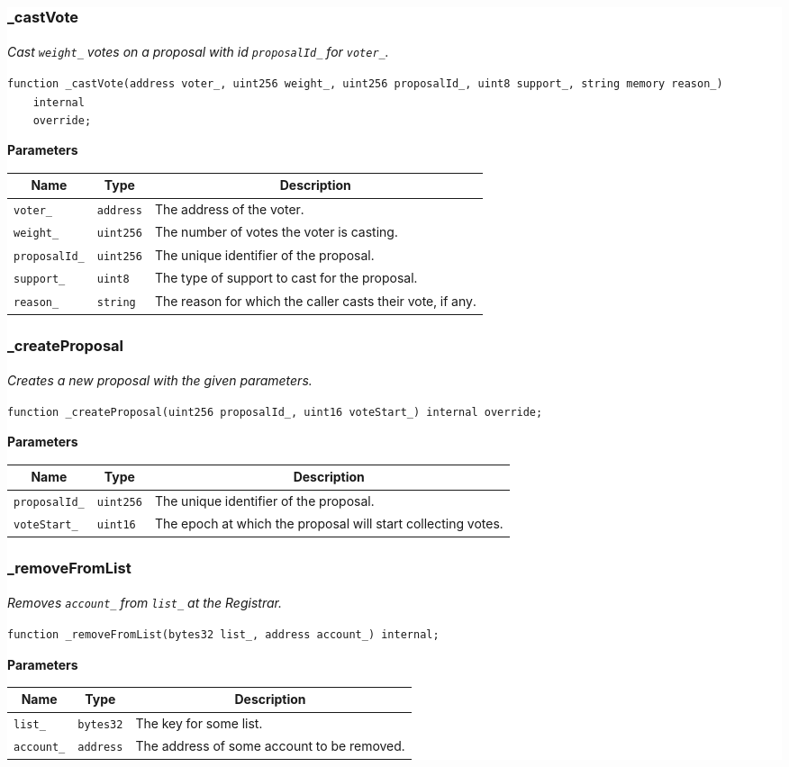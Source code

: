 
### _castVote

*Cast `weight_` votes on a proposal with id `proposalId_` for `voter_`.*


```solidity
function _castVote(address voter_, uint256 weight_, uint256 proposalId_, uint8 support_, string memory reason_)
    internal
    override;
```
**Parameters**

|Name|Type|Description|
|----|----|-----------|
|`voter_`|`address`|     The address of the voter.|
|`weight_`|`uint256`|    The number of votes the voter is casting.|
|`proposalId_`|`uint256`|The unique identifier of the proposal.|
|`support_`|`uint8`|   The type of support to cast for the proposal.|
|`reason_`|`string`|    The reason for which the caller casts their vote, if any.|


### _createProposal

*Creates a new proposal with the given parameters.*


```solidity
function _createProposal(uint256 proposalId_, uint16 voteStart_) internal override;
```
**Parameters**

|Name|Type|Description|
|----|----|-----------|
|`proposalId_`|`uint256`|The unique identifier of the proposal.|
|`voteStart_`|`uint16`| The epoch at which the proposal will start collecting votes.|


### _removeFromList

*Removes `account_` from `list_` at the Registrar.*


```solidity
function _removeFromList(bytes32 list_, address account_) internal;
```
**Parameters**

|Name|Type|Description|
|----|----|-----------|
|`list_`|`bytes32`|   The key for some list.|
|`account_`|`address`|The address of some account to be removed.|
